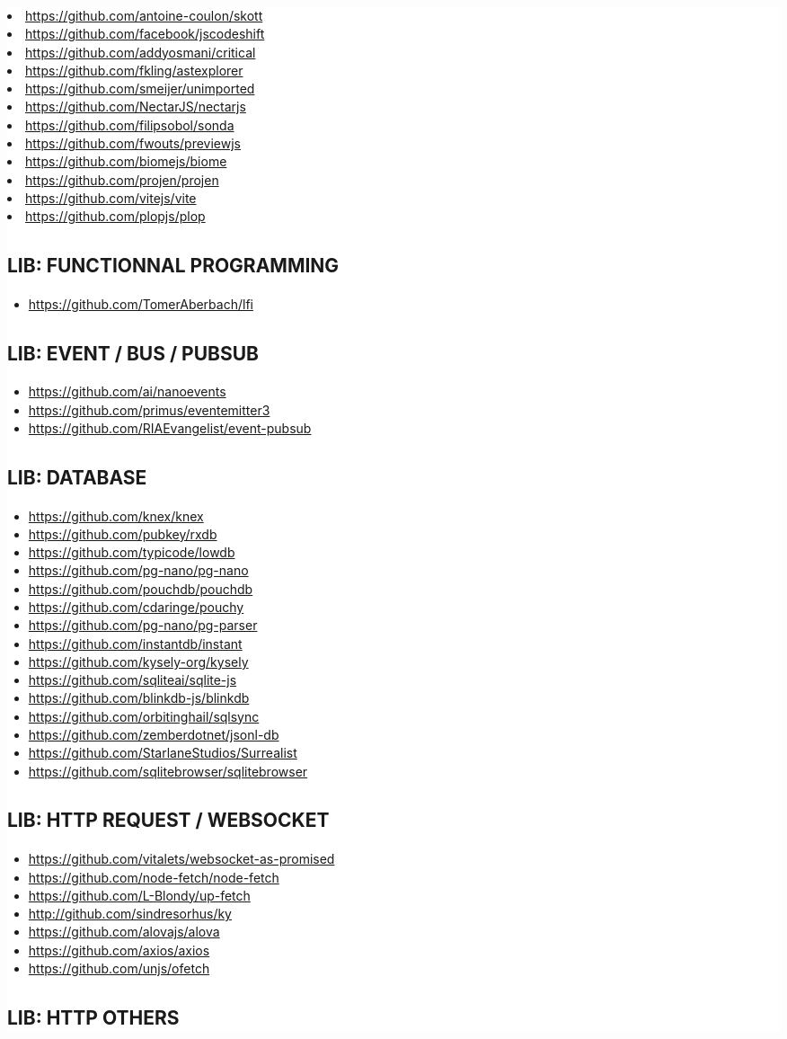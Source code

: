 <li><a href="https://github.com/antoine-coulon/skott">https://github.com/antoine-coulon/skott</a></li>
<li><a href="https://github.com/facebook/jscodeshift">https://github.com/facebook/jscodeshift</a></li>
<li><a href="https://github.com/addyosmani/critical">https://github.com/addyosmani/critical</a></li>
<li><a href="https://github.com/fkling/astexplorer">https://github.com/fkling/astexplorer</a></li>
<li><a href="https://github.com/smeijer/unimported">https://github.com/smeijer/unimported</a></li>
<li><a href="https://github.com/NectarJS/nectarjs">https://github.com/NectarJS/nectarjs</a></li>
<li><a href="https://github.com/filipsobol/sonda">https://github.com/filipsobol/sonda</a></li>
<li><a href="https://github.com/fwouts/previewjs">https://github.com/fwouts/previewjs</a></li>
<li><a href="https://github.com/biomejs/biome">https://github.com/biomejs/biome</a></li>
<li><a href="https://github.com/projen/projen">https://github.com/projen/projen</a></li>
<li><a href="https://github.com/vitejs/vite">https://github.com/vitejs/vite</a></li>
<li><a href="https://github.com/plopjs/plop">https://github.com/plopjs/plop</a></li>
</ul>
<h2>LIB: FUNCTIONNAL PROGRAMMING</h2>
<ul>
<li><a href="https://github.com/TomerAberbach/lfi">https://github.com/TomerAberbach/lfi</a></li>
</ul>
<h2>LIB: EVENT / BUS / PUBSUB</h2>
<ul>
<li><a href="https://github.com/ai/nanoevents">https://github.com/ai/nanoevents</a></li>
<li><a href="https://github.com/primus/eventemitter3">https://github.com/primus/eventemitter3</a></li>
<li><a href="https://github.com/RIAEvangelist/event-pubsub">https://github.com/RIAEvangelist/event-pubsub</a></li>
</ul>
<h2>LIB: DATABASE</h2>
<ul>
<li><a href="https://github.com/knex/knex">https://github.com/knex/knex</a></li>
<li><a href="https://github.com/pubkey/rxdb">https://github.com/pubkey/rxdb</a></li>
<li><a href="https://github.com/typicode/lowdb">https://github.com/typicode/lowdb</a></li>
<li><a href="https://github.com/pg-nano/pg-nano">https://github.com/pg-nano/pg-nano</a></li>
<li><a href="https://github.com/pouchdb/pouchdb">https://github.com/pouchdb/pouchdb</a></li>
<li><a href="https://github.com/cdaringe/pouchy">https://github.com/cdaringe/pouchy</a></li>
<li><a href="https://github.com/pg-nano/pg-parser">https://github.com/pg-nano/pg-parser</a></li>
<li><a href="https://github.com/instantdb/instant">https://github.com/instantdb/instant</a></li>
<li><a href="https://github.com/kysely-org/kysely">https://github.com/kysely-org/kysely</a></li>
<li><a href="https://github.com/sqliteai/sqlite-js">https://github.com/sqliteai/sqlite-js</a></li>
<li><a href="https://github.com/blinkdb-js/blinkdb">https://github.com/blinkdb-js/blinkdb</a></li>
<li><a href="https://github.com/orbitinghail/sqlsync">https://github.com/orbitinghail/sqlsync</a></li>
<li><a href="https://github.com/zemberdotnet/jsonl-db">https://github.com/zemberdotnet/jsonl-db</a></li>
<li><a href="https://github.com/StarlaneStudios/Surrealist">https://github.com/StarlaneStudios/Surrealist</a></li>
<li><a href="https://github.com/sqlitebrowser/sqlitebrowser">https://github.com/sqlitebrowser/sqlitebrowser</a></li>
</ul>
<h2>LIB: HTTP REQUEST / WEBSOCKET</h2>
<ul>
<li><a href="https://github.com/vitalets/websocket-as-promised">https://github.com/vitalets/websocket-as-promised</a></li>
<li><a href="https://github.com/node-fetch/node-fetch">https://github.com/node-fetch/node-fetch</a></li>
<li><a href="https://github.com/L-Blondy/up-fetch">https://github.com/L-Blondy/up-fetch</a></li>
<li><a href="http://github.com/sindresorhus/ky">http://github.com/sindresorhus/ky</a></li>
<li><a href="https://github.com/alovajs/alova">https://github.com/alovajs/alova</a></li>
<li><a href="https://github.com/axios/axios">https://github.com/axios/axios</a></li>
<li><a href="https://github.com/unjs/ofetch">https://github.com/unjs/ofetch</a></li>
</ul>
<h2>LIB: HTTP OTHERS</h2>
<ul>